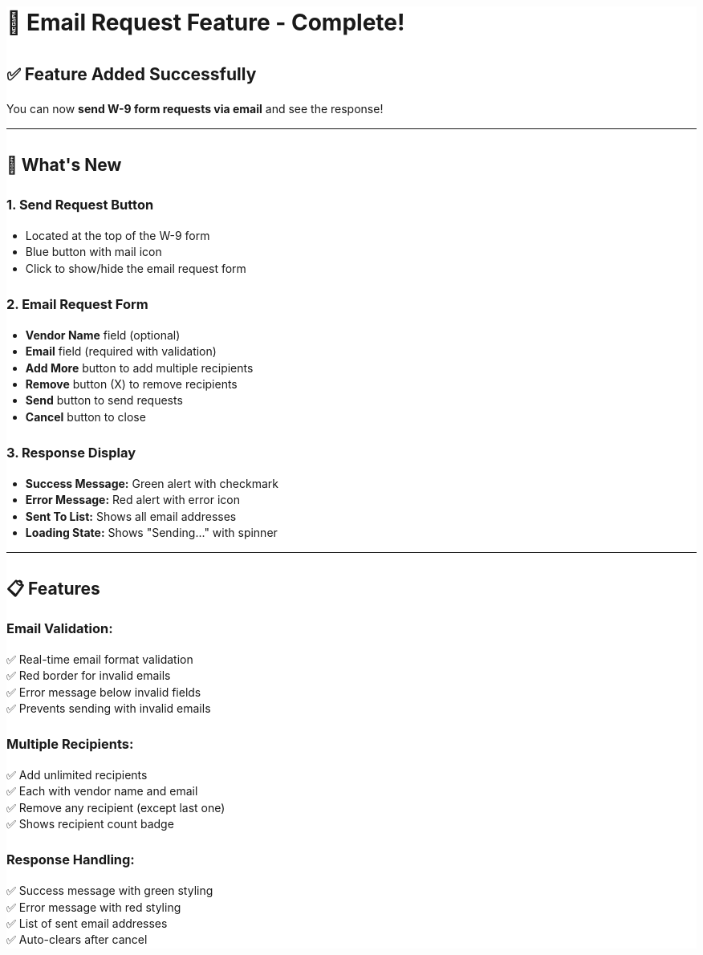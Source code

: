 # 📧 Email Request Feature - Complete!

## ✅ Feature Added Successfully

You can now **send W-9 form requests via email** and see the response!

---

## 🎯 What's New

### **1. Send Request Button**
- Located at the top of the W-9 form
- Blue button with mail icon
- Click to show/hide the email request form

### **2. Email Request Form**
- **Vendor Name** field (optional)
- **Email** field (required with validation)
- **Add More** button to add multiple recipients
- **Remove** button (X) to remove recipients
- **Send** button to send requests
- **Cancel** button to close

### **3. Response Display**
- **Success Message:** Green alert with checkmark
- **Error Message:** Red alert with error icon
- **Sent To List:** Shows all email addresses
- **Loading State:** Shows "Sending..." with spinner

---

## 📋 Features

### **Email Validation:**
✅ Real-time email format validation  
✅ Red border for invalid emails  
✅ Error message below invalid fields  
✅ Prevents sending with invalid emails  

### **Multiple Recipients:**
✅ Add unlimited recipients  
✅ Each with vendor name and email  
✅ Remove any recipient (except last one)  
✅ Shows recipient count badge  

### **Response Handling:**
✅ Success message with green styling  
✅ Error message with red styling  
✅ List of sent email addresses  
✅ Auto-clears after cancel  
